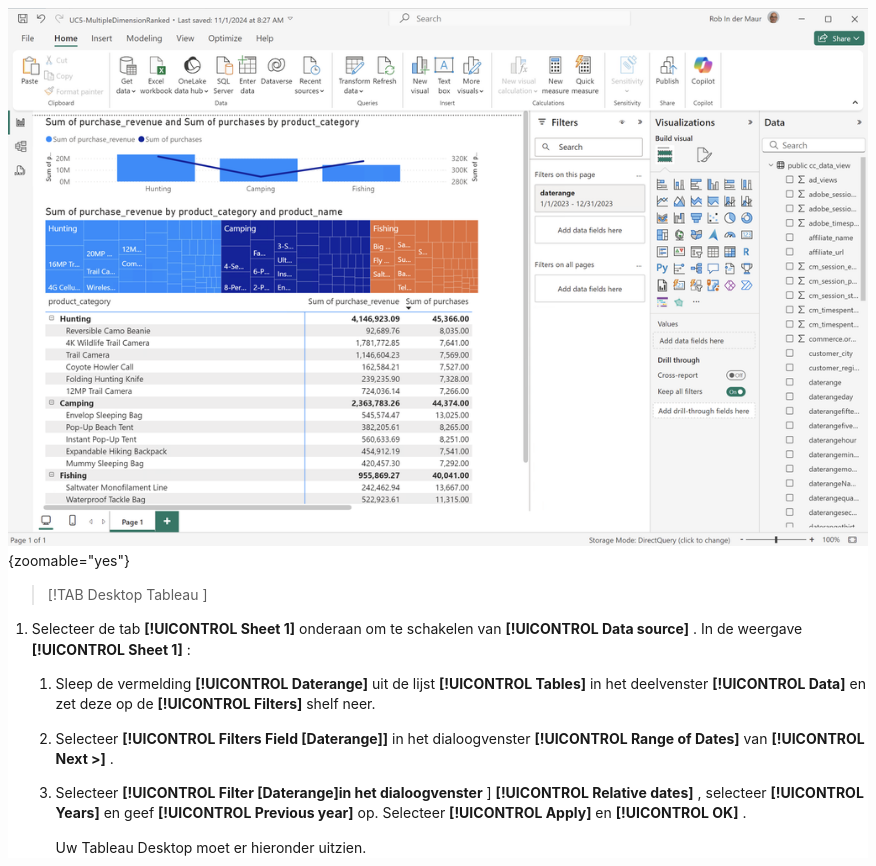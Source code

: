    ![ Veelvoudige Afmetingen van de Desktop van Power BI die definitief worden gerangschikt ](assets/uc6-powerbi-final.png){zoomable="yes"}


>[!TAB  Desktop Tableau ]

1. Selecteer de tab **[!UICONTROL Sheet 1]** onderaan om te schakelen van **[!UICONTROL Data source]** . In de weergave **[!UICONTROL Sheet 1]** :
   1. Sleep de vermelding **[!UICONTROL Daterange]** uit de lijst **[!UICONTROL Tables]** in het deelvenster **[!UICONTROL Data]** en zet deze op de **[!UICONTROL Filters]** shelf neer.
   1. Selecteer **[!UICONTROL Filters Field \[Daterange\]]** in het dialoogvenster **[!UICONTROL Range of Dates]** van **[!UICONTROL Next >]** .
   1. Selecteer **[!UICONTROL Filter \[Daterange]in het dialoogvenster** &#x200B;] **[!UICONTROL Relative dates]** , selecteer **[!UICONTROL Years]** en geef **[!UICONTROL Previous year]** op. Selecteer **[!UICONTROL Apply]** en **[!UICONTROL OK]** .

      Uw Tableau Desktop moet er hieronder uitzien.
